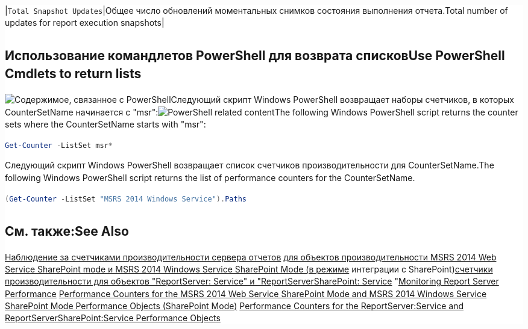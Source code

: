 |`Total Snapshot Updates`|<span data-ttu-id="44a56-235">Общее число обновлений моментальных снимков состояния выполнения отчета.</span><span class="sxs-lookup"><span data-stu-id="44a56-235">Total number of updates for report execution snapshots</span></span>|

##  <a name="use-powershell-cmdlets-to-return-lists"></a><a name="bkmk_powershell"></a><span data-ttu-id="44a56-236">Использование командлетов PowerShell для возврата списков</span><span class="sxs-lookup"><span data-stu-id="44a56-236">Use PowerShell Cmdlets to return lists</span></span>
 <span data-ttu-id="44a56-237">![Содержимое, связанное с PowerShell](../media/rs-powershellicon.jpg "Содержимое, связанное с PowerShell")Следующий скрипт Windows PowerShell возвращает наборы счетчиков, в которых CounterSetName начинается с "msr":</span><span class="sxs-lookup"><span data-stu-id="44a56-237">![PowerShell related content](../media/rs-powershellicon.jpg "PowerShell related content")The following Windows PowerShell script returns the counter sets where the CounterSetName starts with "msr":</span></span>

```powershell
Get-Counter -ListSet msr*
```

 <span data-ttu-id="44a56-238">Следующий скрипт Windows PowerShell возвращает список счетчиков производительности для CounterSetName.</span><span class="sxs-lookup"><span data-stu-id="44a56-238">The following Windows PowerShell script returns the list of performance counters for the CounterSetName.</span></span>

```powershell
(Get-Counter -ListSet "MSRS 2014 Windows Service").Paths
```

## <a name="see-also"></a><span data-ttu-id="44a56-239">См. также:</span><span class="sxs-lookup"><span data-stu-id="44a56-239">See Also</span></span>
 <span data-ttu-id="44a56-240">[Наблюдение за счетчиками производительности сервера отчетов](monitoring-report-server-performance.md) [для объектов производительности MSRS 2014 Web Service SharePoint mode и MSRS 2014 Windows Service SharePoint Mode &#40;в режиме](../report-server/performance-counters-msrs-2011-web-service-performance-objects.md) интеграции с SharePoint&#41;[счетчики производительности для объектов "ReportServer: Service" и "ReportServerSharePoint: Service](performance-counters-reportserver-service-performance-objects.md) "</span><span class="sxs-lookup"><span data-stu-id="44a56-240">[Monitoring Report Server Performance](monitoring-report-server-performance.md) [Performance Counters for the MSRS 2014 Web Service SharePoint Mode and MSRS 2014 Windows Service SharePoint Mode Performance Objects &#40;SharePoint Mode&#41;](../report-server/performance-counters-msrs-2011-web-service-performance-objects.md) [Performance Counters for the ReportServer:Service  and ReportServerSharePoint:Service Performance Objects](performance-counters-reportserver-service-performance-objects.md)</span></span>
